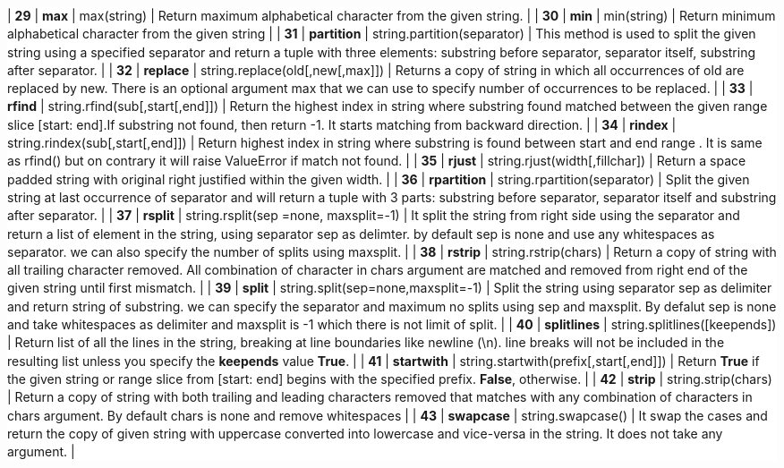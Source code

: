 | **29** | **max**          | max(string)                                     | Return maximum alphabetical character from the given string.                                                                                                                                                                                                                                                |
| **30** | **min**          | min(string)                                     | Return minimum alphabetical character from the given string                                                                                                                                                                                                                                                 |
| **31** | **partition**    | string.partition(separator)                     | This method is used to split the given string using a specified separator and return a tuple with three elements: substring before separator, separator itself, substring after separator.                                                                                                                  |
| **32** | **replace**      | string.replace(old[,new[,max]])                 | Returns a copy of string in which all occurrences of old are replaced by new. There is an optional argument max that we can use to specify number of occurrences to be replaced.                                                                                                                            |
| **33** | **rfind**        | string.rfind(sub[,start[,end]])                 | Return the highest index in string where substring found matched between the given range slice [start: end].If substring not found, then return -1. It starts matching from backward direction.                                                                                                             |
| **34** | **rindex**       | string.rindex(sub[,start[,end]])                | Return highest index in string where substring is found between start and end range . It is same as rfind() but on contrary it will raise ValueError if match not found.                                                                                                                                    |
| **35** | **rjust**        | string.rjust(width[,fillchar])                  | Return a space padded string with original right justified within the given width.                                                                                                                                                                                                                          |
| **36** | **rpartition**   | string.rpartition(separator)                    | Split the given string at last occurrence of separator and will return a tuple with 3 parts: substring before separator, separator itself and substring after separator.                                                                                                                                    |
| **37** | **rsplit**       | string.rsplit(sep =none, maxsplit=-1)           | It split the string from right side using the separator and return a list of element in the string, using separator sep as delimter. by default sep is none and use any whitespaces as separator. we can also specify the number of splits using maxsplit.                                                  |
| **38** | **rstrip**       | string.rstrip(chars)                            | Return a copy of string with all trailing character removed. All combination of character in chars argument are matched and removed from right end of the given string until first mismatch.                                                                                                                |
| **39** | **split**        | string.split(sep=none,maxsplit=-1)              | Split the string using separator sep as delimiter and return string of substring. we can specify the separator and maximum no splits using sep and maxsplit. By defalut sep is none and take whitespaces as delimiter and maxsplit is -1 which there is not limit of split.                                 |
| **40** | **splitlines**   | string.splitlines([keepends])                   | Return list of all the lines in the string, breaking at line boundaries like newline (\n). line breaks will not be included in the resulting list unless you specify the **keepends** value **True**.                                                                                                       |
| **41** | **startwith**    | string.startwith(prefix[,start[,end]])          | Return **True** if the given string or range slice from [start: end] begins with the specified prefix. **False**, otherwise.                                                                                                                                                                                |
| **42** | **strip**        | string.strip(chars)                             | Return a copy of string with both trailing and leading characters removed that matches with any combination of characters in chars argument. By default chars is none and remove whitespaces                                                                                                                |
| **43** | **swapcase**     | string.swapcase()                               | It swap the cases and return the copy of given string with uppercase converted into lowercase and vice-versa in the string. It does not take any argument.                                                                                                                                                  |